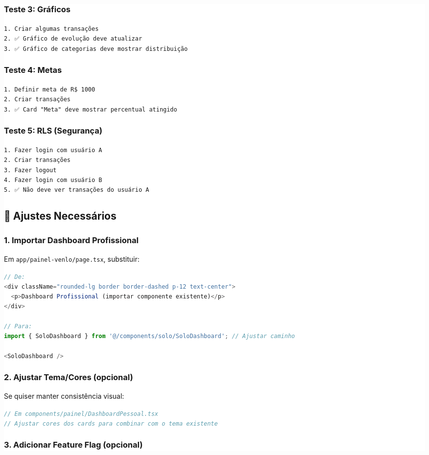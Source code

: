 ### Teste 3: Gráficos

```
1. Criar algumas transações
2. ✅ Gráfico de evolução deve atualizar
3. ✅ Gráfico de categorias deve mostrar distribuição
```

### Teste 4: Metas

```
1. Definir meta de R$ 1000
2. Criar transações
3. ✅ Card "Meta" deve mostrar percentual atingido
```

### Teste 5: RLS (Segurança)

```
1. Fazer login com usuário A
2. Criar transações
3. Fazer logout
4. Fazer login com usuário B
5. ✅ Não deve ver transações do usuário A
```

## 🔧 Ajustes Necessários

### 1. Importar Dashboard Profissional

Em `app/painel-venlo/page.tsx`, substituir:

```typescript
// De:
<div className="rounded-lg border border-dashed p-12 text-center">
  <p>Dashboard Profissional (importar componente existente)</p>
</div>

// Para:
import { SoloDashboard } from '@/components/solo/SoloDashboard'; // Ajustar caminho

<SoloDashboard />
```

### 2. Ajustar Tema/Cores (opcional)

Se quiser manter consistência visual:

```typescript
// Em components/painel/DashboardPessoal.tsx
// Ajustar cores dos cards para combinar com o tema existente
```

### 3. Adicionar Feature Flag (opcional)
